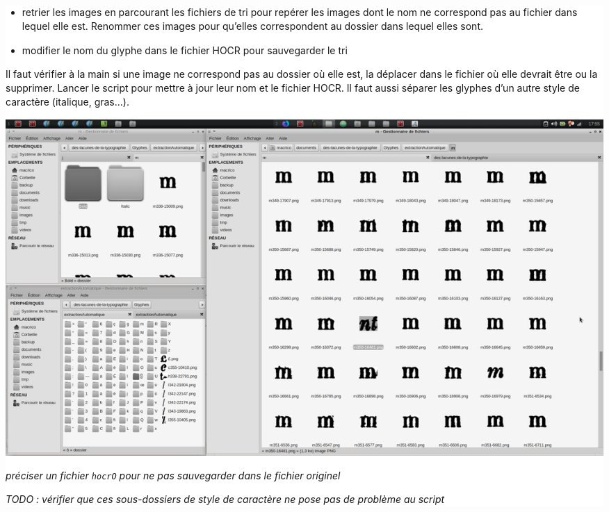 * retrier les images en parcourant les fichiers de tri pour repérer les images dont le nom ne correspond pas au fichier dans lequel elle est. Renommer ces images pour qu’elles correspondent au dossier dans lequel elles sont.

* modifier le nom du glyphe dans le fichier HOCR pour sauvegarder le tri

Il faut vérifier à la main si une image ne correspond pas au dossier où elle est, la déplacer dans le fichier où elle devrait être ou la supprimer. Lancer le script pour mettre à jour leur nom et le fichier HOCR. Il faut aussi séparer les glyphes d’un autre style de caractère (italique, gras...).

![exempleTri](Glyphs/exempleTri.png)

*préciser un fichier `hocrO` pour ne pas sauvegarder dans le fichier originel*

*TODO : vérifier que ces sous-dossiers de style de caractère ne pose pas de problème au script*
